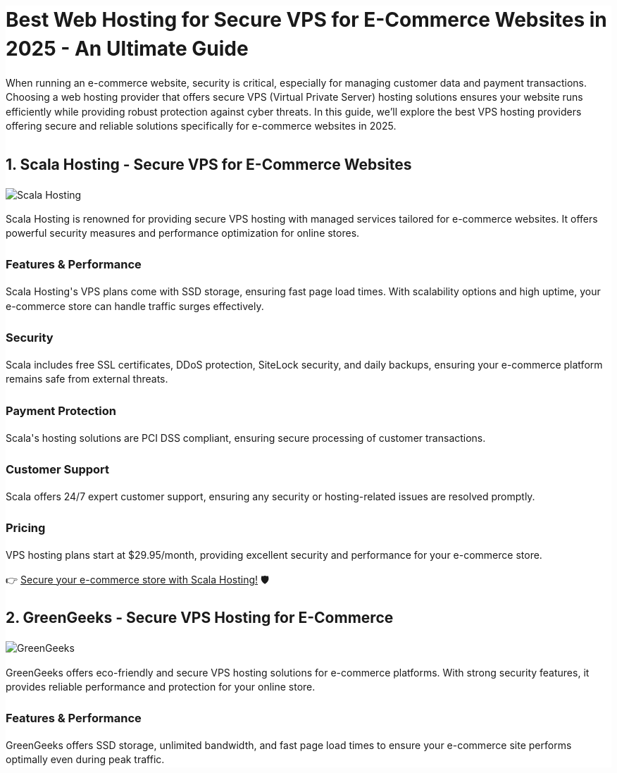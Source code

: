 # Best Web Hosting for Secure VPS for E-Commerce Websites in 2025 - An Ultimate Guide  

When running an e-commerce website, security is critical, especially for managing customer data and payment transactions. Choosing a web hosting provider that offers secure VPS (Virtual Private Server) hosting solutions ensures your website runs efficiently while providing robust protection against cyber threats. In this guide, we’ll explore the best VPS hosting providers offering secure and reliable solutions specifically for e-commerce websites in 2025.

## 1. Scala Hosting - Secure VPS for E-Commerce Websites  

![Scala Hosting](https://i.imgur.com/uJ5JIK3.png "Scala Web Hosting")  

Scala Hosting is renowned for providing secure VPS hosting with managed services tailored for e-commerce websites. It offers powerful security measures and performance optimization for online stores.  

### Features & Performance  
Scala Hosting's VPS plans come with SSD storage, ensuring fast page load times. With scalability options and high uptime, your e-commerce store can handle traffic surges effectively.  

### Security  
Scala includes free SSL certificates, DDoS protection, SiteLock security, and daily backups, ensuring your e-commerce platform remains safe from external threats.  

### Payment Protection  
Scala's hosting solutions are PCI DSS compliant, ensuring secure processing of customer transactions.  

### Customer Support  
Scala offers 24/7 expert customer support, ensuring any security or hosting-related issues are resolved promptly.  

### Pricing  
VPS hosting plans start at $29.95/month, providing excellent security and performance for your e-commerce store.  

👉 [Secure your e-commerce store with Scala Hosting!](https://snipitx.com/scala-jy) 🛡️  

## 2. GreenGeeks - Secure VPS Hosting for E-Commerce  

![GreenGeeks](https://i.imgur.com/eEwuntu.jpg "GreenGeeks Hosting")  

GreenGeeks offers eco-friendly and secure VPS hosting solutions for e-commerce platforms. With strong security features, it provides reliable performance and protection for your online store.  

### Features & Performance  
GreenGeeks offers SSD storage, unlimited bandwidth, and fast page load times to ensure your e-commerce site performs optimally even during peak traffic.  
